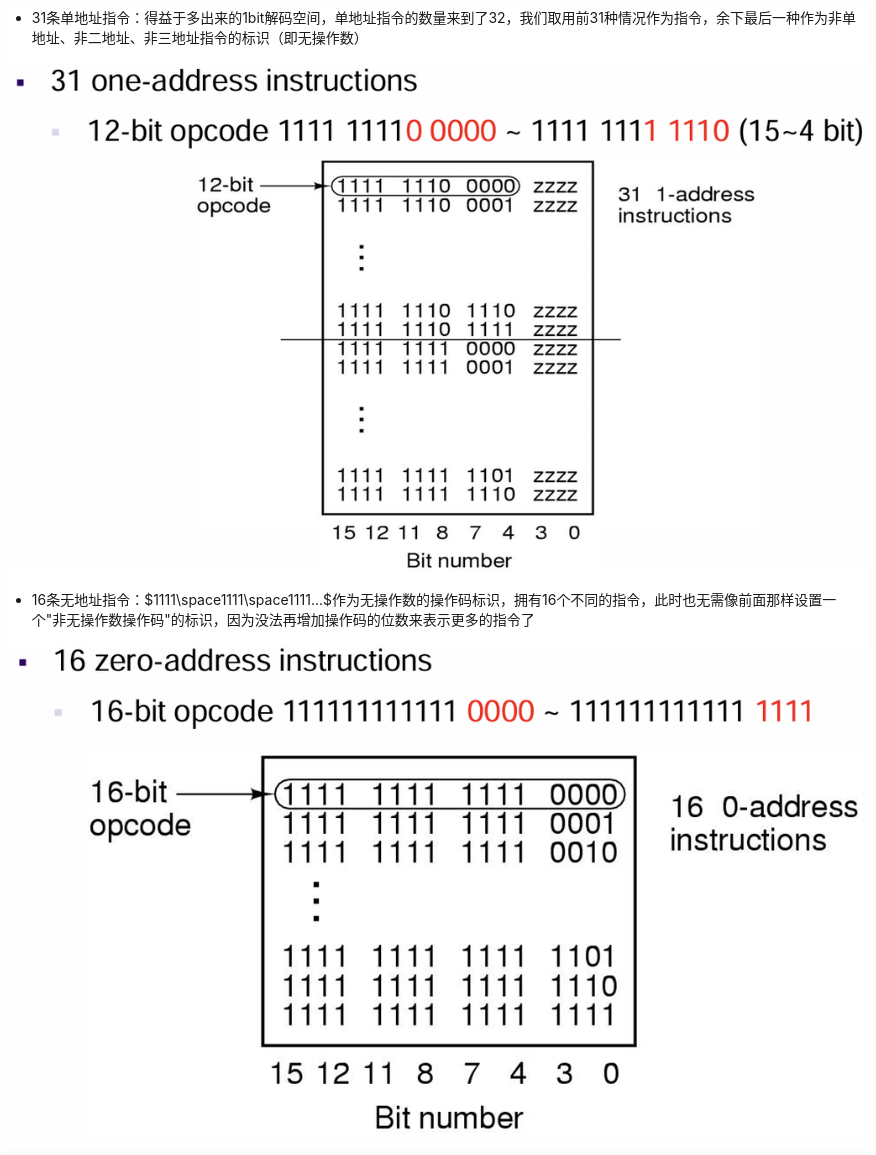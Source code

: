 - $31$条单地址指令：得益于多出来的$1$bit解码空间，单地址指令的数量来到了$32$，我们取用前$31$种情况作为指令，余下最后一种作为非单地址、非二地址、非三地址指令的标识（即无操作数）

![可变长度操作码例子示意图P3.png](/resources/计算机组成/可变长度操作码例子示意图P3.png)

- $16$条无地址指令：$1111\space1111\space1111...$作为无操作数的操作码标识，拥有$16$个不同的指令，此时也无需像前面那样设置一个"非无操作数操作码"的标识，因为没法再增加操作码的位数来表示更多的指令了

![可变长度操作码例子示意图P4.png](/resources/计算机组成/可变长度操作码例子示意图P4.png)
